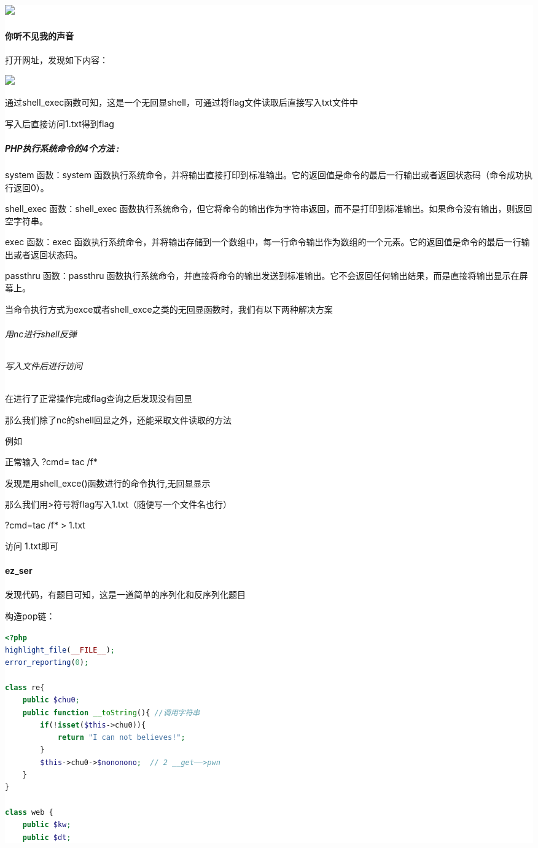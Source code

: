 ![](https://s2.loli.net/2024/11/17/fwsntA8qua6HS9N.png)



#### 你听不见我的声音

打开网址，发现如下内容：

![](https://s2.loli.net/2024/11/17/FjBGrkQADuToK2q.png)

通过shell_exec函数可知，这是一个无回显shell，可通过将flag文件读取后直接写入txt文件中

写入后直接访问1.txt得到flag

##### PHP执行系统命令的4个方法 :

system 函数：system 函数执行系统命令，并将输出直接打印到标准输出。它的返回值是命令的最后一行输出或者返回状态码（命令成功执行返回0）。



shell_exec 函数：shell_exec 函数执行系统命令，但它将命令的输出作为字符串返回，而不是打印到标准输出。如果命令没有输出，则返回空字符串。



exec 函数：exec 函数执行系统命令，并将输出存储到一个数组中，每一行命令输出作为数组的一个元素。它的返回值是命令的最后一行输出或者返回状态码。



passthru 函数：passthru 函数执行系统命令，并直接将命令的输出发送到标准输出。它不会返回任何输出结果，而是直接将输出显示在屏幕上。

当命令执行方式为exce或者shell_exce之类的无回显函数时，我们有以下两种解决方案

###### 用nc进行shell反弹

###### 写入文件后进行访问

在进行了正常操作完成flag查询之后发现没有回显

那么我们除了nc的shell回显之外，还能采取文件读取的方法

例如

正常输入  ?cmd= tac /f*

发现是用shell_exce()函数进行的命令执行,无回显显示

那么我们用>符号将flag写入1.txt（随便写一个文件名也行）

?cmd=tac /f* > 1.txt

访问 1.txt即可

#### ez_ser

发现代码，有题目可知，这是一道简单的序列化和反序列化题目

构造pop链：

```php
<?php
highlight_file(__FILE__);
error_reporting(0);

class re{
    public $chu0;
    public function __toString(){ //调用字符串
        if(!isset($this->chu0)){
            return "I can not believes!";
        }
        $this->chu0->$nononono;  // 2 __get——>pwn
    }
}

class web {
    public $kw;
    public $dt;
```